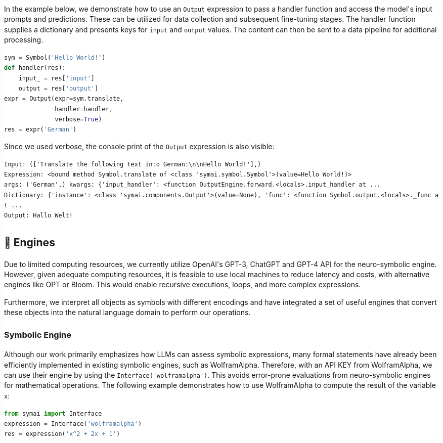 In the example below, we demonstrate how to use an `Output` expression to pass a handler function and access the model's input prompts and predictions. These can be utilized for data collection and subsequent fine-tuning stages. The handler function supplies a dictionary and presents keys for `input` and `output` values. The content can then be sent to a data pipeline for additional processing.

```python
sym = Symbol('Hello World!')
def handler(res):
    input_ = res['input']
    output = res['output']
expr = Output(expr=sym.translate,
              handler=handler,
              verbose=True)
res = expr('German')
```

Since we used verbose, the console print of the `Output` expression is also visible:

```text
Input: (['Translate the following text into German:\n\nHello World!'],)
Expression: <bound method Symbol.translate of <class 'symai.symbol.Symbol'>(value=Hello World!)>
args: ('German',) kwargs: {'input_handler': <function OutputEngine.forward.<locals>.input_handler at ...
Dictionary: {'instance': <class 'symai.components.Output'>(value=None), 'func': <function Symbol.output.<locals>._func at ...
Output: Hallo Welt!
```


## 🤖 Engines

Due to limited computing resources, we currently utilize OpenAI's GPT-3, ChatGPT and GPT-4 API for the neuro-symbolic engine. However, given adequate computing resources, it is feasible to use local machines to reduce latency and costs, with alternative engines like OPT or Bloom. This would enable recursive executions, loops, and more complex expressions.

Furthermore, we interpret all objects as symbols with different encodings and have integrated a set of useful engines that convert these objects into the natural language domain to perform our operations.

### Symbolic Engine

Although our work primarily emphasizes how LLMs can assess symbolic expressions, many formal statements have already been efficiently implemented in existing symbolic engines, such as WolframAlpha. Therefore, with an API KEY from WolframAlpha, we can use their engine by using the `Interface('wolframalpha')`. This avoids error-prone evaluations from neuro-symbolic engines for mathematical operations. The following example demonstrates how to use WolframAlpha to compute the result of the variable `x`:

```python
from symai import Interface
expression = Interface('wolframalpha')
res = expression('x^2 + 2x + 1')
```
